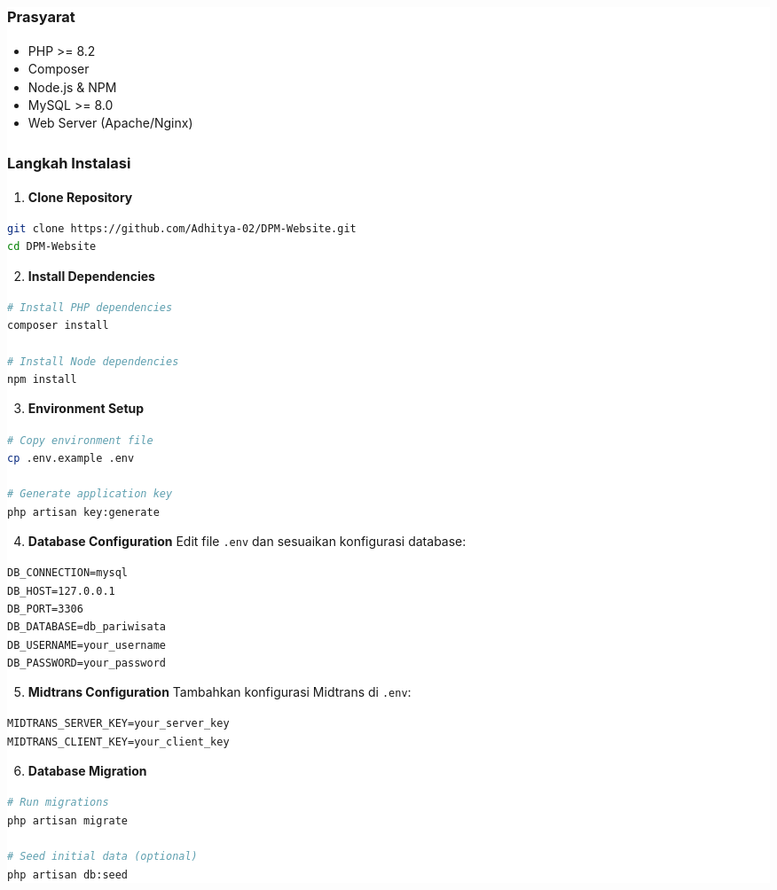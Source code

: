 ### Prasyarat
- PHP >= 8.2
- Composer
- Node.js & NPM
- MySQL >= 8.0
- Web Server (Apache/Nginx)

### Langkah Instalasi

1. **Clone Repository**
```bash
git clone https://github.com/Adhitya-02/DPM-Website.git
cd DPM-Website
```

2. **Install Dependencies**
```bash
# Install PHP dependencies
composer install

# Install Node dependencies
npm install
```

3. **Environment Setup**
```bash
# Copy environment file
cp .env.example .env

# Generate application key
php artisan key:generate
```

4. **Database Configuration**
Edit file `.env` dan sesuaikan konfigurasi database:
```env
DB_CONNECTION=mysql
DB_HOST=127.0.0.1
DB_PORT=3306
DB_DATABASE=db_pariwisata
DB_USERNAME=your_username
DB_PASSWORD=your_password
```

5. **Midtrans Configuration**
Tambahkan konfigurasi Midtrans di `.env`:
```env
MIDTRANS_SERVER_KEY=your_server_key
MIDTRANS_CLIENT_KEY=your_client_key
```

6. **Database Migration**
```bash
# Run migrations
php artisan migrate

# Seed initial data (optional)
php artisan db:seed
```
